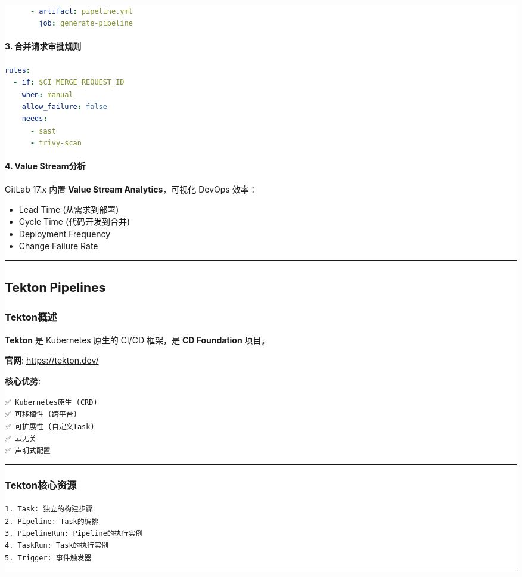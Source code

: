 ```yaml
      - artifact: pipeline.yml
        job: generate-pipeline
```

#### 3. 合并请求审批规则

```yaml
rules:
  - if: $CI_MERGE_REQUEST_ID
    when: manual
    allow_failure: false
    needs:
      - sast
      - trivy-scan
```

#### 4. Value Stream分析

GitLab 17.x 内置 **Value Stream Analytics**，可视化 DevOps 效率：

- Lead Time (从需求到部署)
- Cycle Time (代码开发到合并)
- Deployment Frequency
- Change Failure Rate

---

## Tekton Pipelines

### Tekton概述

**Tekton** 是 Kubernetes 原生的 CI/CD 框架，是 **CD Foundation** 项目。

**官网**: https://tekton.dev/

**核心优势**:

```text
✅ Kubernetes原生 (CRD)
✅ 可移植性 (跨平台)
✅ 可扩展性 (自定义Task)
✅ 云无关
✅ 声明式配置
```

---

### Tekton核心资源

```text
1. Task: 独立的构建步骤
2. Pipeline: Task的编排
3. PipelineRun: Pipeline的执行实例
4. TaskRun: Task的执行实例
5. Trigger: 事件触发器
```

---